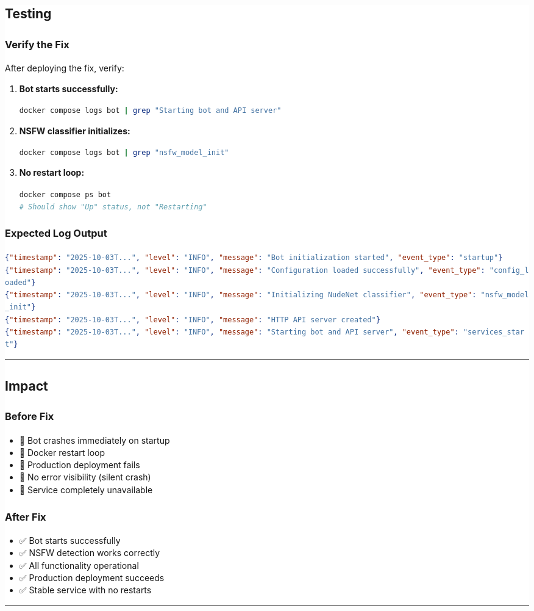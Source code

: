 
## Testing

### Verify the Fix

After deploying the fix, verify:

1. **Bot starts successfully:**
   ```bash
   docker compose logs bot | grep "Starting bot and API server"
   ```
   
2. **NSFW classifier initializes:**
   ```bash
   docker compose logs bot | grep "nsfw_model_init"
   ```

3. **No restart loop:**
   ```bash
   docker compose ps bot
   # Should show "Up" status, not "Restarting"
   ```

### Expected Log Output

```json
{"timestamp": "2025-10-03T...", "level": "INFO", "message": "Bot initialization started", "event_type": "startup"}
{"timestamp": "2025-10-03T...", "level": "INFO", "message": "Configuration loaded successfully", "event_type": "config_loaded"}
{"timestamp": "2025-10-03T...", "level": "INFO", "message": "Initializing NudeNet classifier", "event_type": "nsfw_model_init"}
{"timestamp": "2025-10-03T...", "level": "INFO", "message": "HTTP API server created"}
{"timestamp": "2025-10-03T...", "level": "INFO", "message": "Starting bot and API server", "event_type": "services_start"}
```

---

## Impact

### Before Fix
- 🔴 Bot crashes immediately on startup
- 🔴 Docker restart loop
- 🔴 Production deployment fails
- 🔴 No error visibility (silent crash)
- 🔴 Service completely unavailable

### After Fix
- ✅ Bot starts successfully
- ✅ NSFW detection works correctly
- ✅ All functionality operational
- ✅ Production deployment succeeds
- ✅ Stable service with no restarts

---